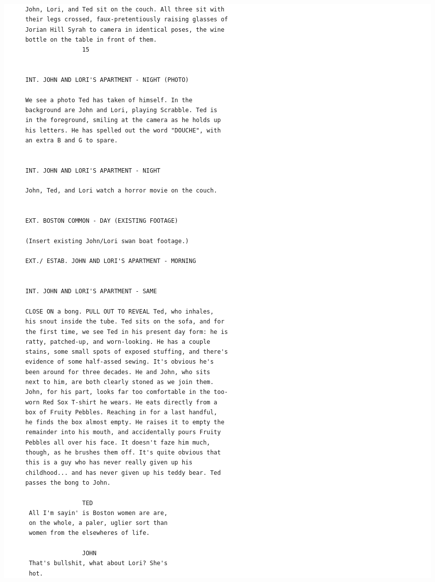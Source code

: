           John, Lori, and Ted sit on the couch. All three sit with
          their legs crossed, faux-pretentiously raising glasses of
          Jorian Hill Syrah to camera in identical poses, the wine
          bottle on the table in front of them.
                          15
                         
                         
          INT. JOHN AND LORI'S APARTMENT - NIGHT (PHOTO)
                         
          We see a photo Ted has taken of himself. In the
          background are John and Lori, playing Scrabble. Ted is
          in the foreground, smiling at the camera as he holds up
          his letters. He has spelled out the word "DOUCHE", with
          an extra B and G to spare.
                         
                         
          INT. JOHN AND LORI'S APARTMENT - NIGHT
                         
          John, Ted, and Lori watch a horror movie on the couch.
                         
                         
          EXT. BOSTON COMMON - DAY (EXISTING FOOTAGE)
                         
          (Insert existing John/Lori swan boat footage.)
                         
          EXT./ ESTAB. JOHN AND LORI'S APARTMENT - MORNING
                         
                         
          INT. JOHN AND LORI'S APARTMENT - SAME
                         
          CLOSE ON a bong. PULL OUT TO REVEAL Ted, who inhales,
          his snout inside the tube. Ted sits on the sofa, and for
          the first time, we see Ted in his present day form: he is
          ratty, patched-up, and worn-looking. He has a couple
          stains, some small spots of exposed stuffing, and there's
          evidence of some half-assed sewing. It's obvious he's
          been around for three decades. He and John, who sits
          next to him, are both clearly stoned as we join them.
          John, for his part, looks far too comfortable in the too-
          worn Red Sox T-shirt he wears. He eats directly from a
          box of Fruity Pebbles. Reaching in for a last handful,
          he finds the box almost empty. He raises it to empty the
          remainder into his mouth, and accidentally pours Fruity
          Pebbles all over his face. It doesn't faze him much,
          though, as he brushes them off. It's quite obvious that
          this is a guy who has never really given up his
          childhood... and has never given up his teddy bear. Ted
          passes the bong to John.
                         
                          TED
           All I'm sayin' is Boston women are are,
           on the whole, a paler, uglier sort than
           women from the elsewheres of life.
                         
                          JOHN
           That's bullshit, what about Lori? She's
           hot.
                         